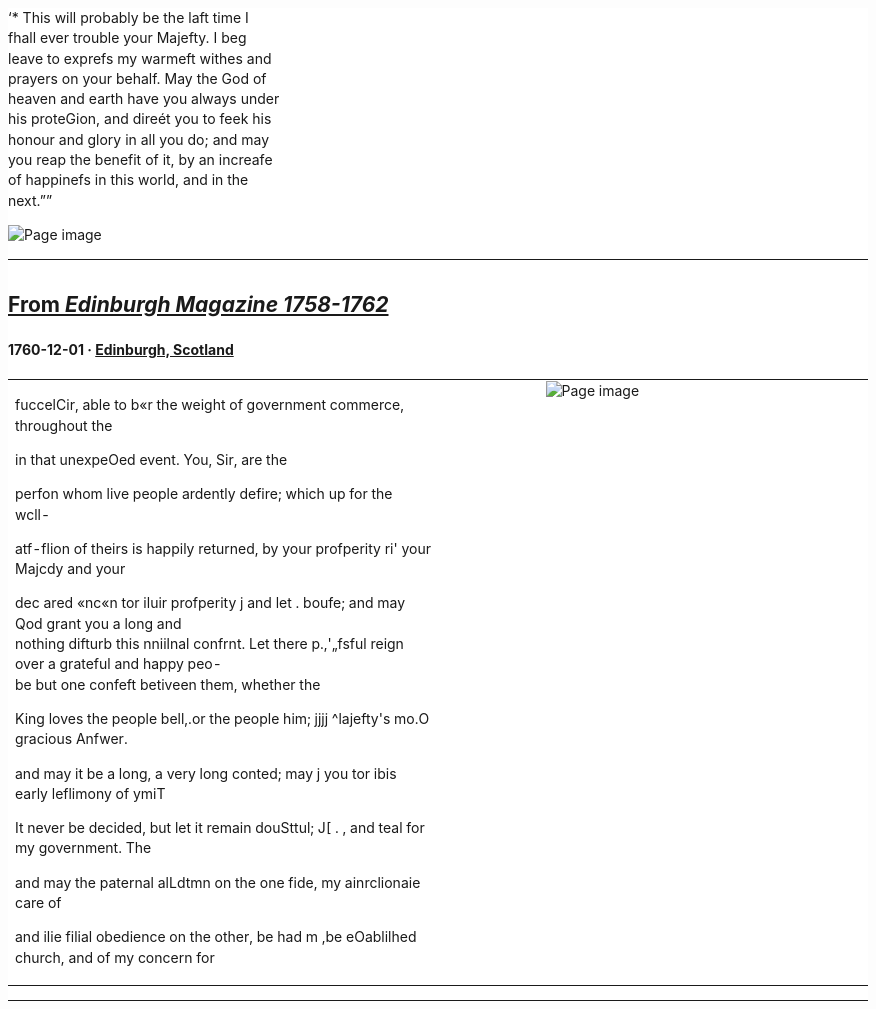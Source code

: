 ‘* This will probably be the laft time I  
fhall ever trouble your Majefty. I beg  
leave to exprefs my warmeft withes and  
prayers on your behalf. May the God of  
heaven and earth have you always under  
his proteGion, and direét you to feek his  
honour and glory in all you do; and may  
you reap the benefit of it, by an increafe  
of happinefs in this world, and in the  
next.””
</td><td style="width: 50%; max-height: 75%; margin: auto; display: block;">
<img alt="Page image" src="https://iiif.archive.org/image/iiif/2/sim_british-magazine-or-monthly-repository_1760-12_1%2Fsim_british-magazine-or-monthly-repository_1760-12_1_jp2.zip%2Fsim_british-magazine-or-monthly-repository_1760-12_1_jp2%2Fsim_british-magazine-or-monthly-repository_1760-12_1_0048.jp2/pct:8.745733788395905,15.97883597883598,73.12286689419795,28.06878306878307/600,/0/default.jpg"/>
</td>
</tr></table>

---

## [From _Edinburgh Magazine 1758-1762_](https://archive.org/details/sim_edinburgh-magazine_1760-12_4/page/n50/mode/1up?view=theater)

#### 1760-12-01 &middot; [Edinburgh, Scotland](http://dbpedia.org/resource/Edinburgh)

<table style="width: 100%;"><tr><td style="width: 50%">

  
fuccelCir, able to b«r the weight of government commerce, throughout the  
  
in that unexpeOed event. You, Sir, are the  
  
perfon whom live people ardently defire; which up for the wcll-  
  
atf-flion of theirs is happily returned, by your profperity ri&#x27; your Majcdy and your  
  
dec ared «nc«n tor iluir profperity j and let . boufe; and may Qod grant you a long and  
nothing difturb this nniilnal confrnt. Let there p.,&#x27;„fsful reign over a grateful and happy peo-  
be but one confeft betiveen them, whether the  
  
King loves the people bell,.or the people him; jjjj ^lajefty&#x27;s mo.O gracious Anfwer.  
  
and may it be a long, a very long conted; may j you tor ibis early leflimony of ymiT  
  
It never be decided, but let it remain douSttul; J[ . , and teal for my government. The  
  
and may the paternal alLdtmn on the one fide, my ainrclionaie care of  
  
and ilie filial obedience on the other, be had m ,be eOablilhed church, and of my concern for
</td><td style="width: 50%; max-height: 75%; margin: auto; display: block;">
<img alt="Page image" src="https://iiif.archive.org/image/iiif/2/sim_edinburgh-magazine_1760-12_4%2Fsim_edinburgh-magazine_1760-12_4_jp2.zip%2Fsim_edinburgh-magazine_1760-12_4_jp2%2Fsim_edinburgh-magazine_1760-12_4_0050.jp2/pct:6.074766355140187,52.917690417690416,76.11630321910695,15.018427518427519/600,/0/default.jpg"/>
</td>
</tr></table>

---
